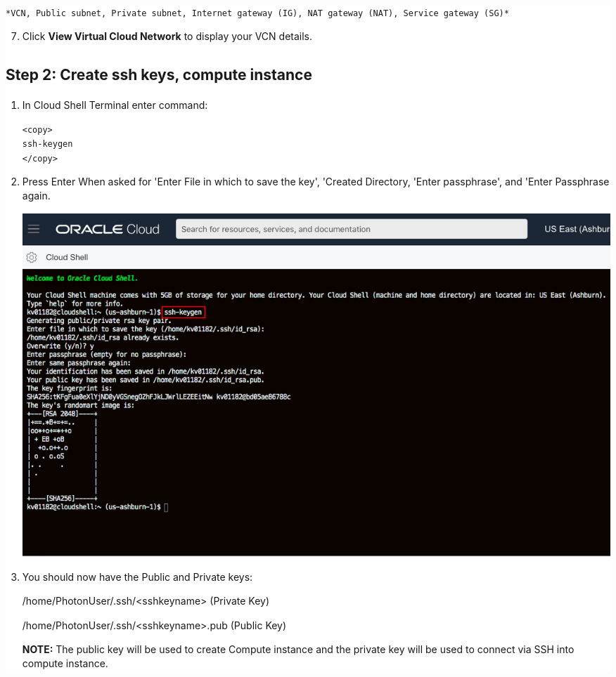     *VCN, Public subnet, Private subnet, Internet gateway (IG), NAT gateway (NAT), Service gateway (SG)*

7. Click **View Virtual Cloud Network** to display your VCN details.
             
## **Step 2:** Create ssh keys, compute instance


1. In Cloud Shell Terminal enter command:
    
    ```
    <copy>
    ssh-keygen
    </copy>
    ```

2. Press Enter When asked for 'Enter File in which to save the key', 'Created Directory, 'Enter passphrase', and 'Enter Passphrase again.

    ![](./../grafana/images/Grafana_007.PNG " ")

3. You should now have the Public and Private keys:

    /home/PhotonUser/.ssh/<sshkeyname\> (Private Key)

    /home/PhotonUser/.ssh/<sshkeyname\>.pub (Public Key)

    **NOTE:** The public key will be used to create 
    Compute instance and the private key will be used to connect via SSH into compute instance.
